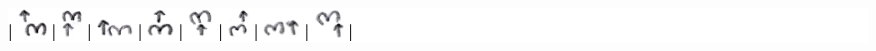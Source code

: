 | <img src="images/finger-move-forward-3-fingers-left-finger-arrow-top.png" height="30" /> | <img src="images/finger-move-forward-3-fingers-left-finger-arrow-bottom.png" height="30" /> | <img src="images/finger-move-forward-3-fingers-left-finger-arrow-left.png" height="20" /> | <img src="images/finger-move-forward-3-fingers-middle-finger-arrow-top.png" height="30" /> | <img src="images/finger-move-forward-3-fingers-middle-finger-arrow-bottom.png" height="30" /> | <img src="images/finger-move-forward-3-fingers-right-finger-arrow-top.png" height="30" /> | <img src="images/finger-move-forward-3-fingers-right-finger-arrow-right.png" height="20" /> | <img src="images/finger-move-forward-3-fingers-right-finger-arrow-bottom.png" height="30" /> |
